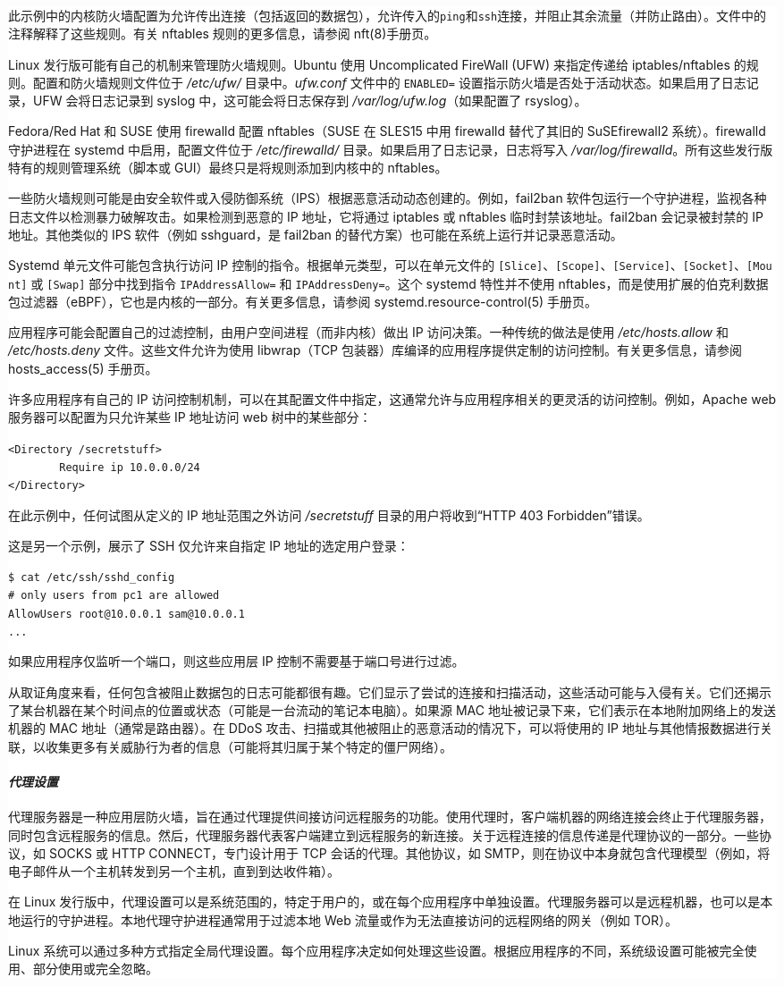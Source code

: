 此示例中的内核防火墙配置为允许传出连接（包括返回的数据包），允许传入的`ping`和`ssh`连接，并阻止其余流量（并防止路由）。文件中的注释解释了这些规则。有关 nftables 规则的更多信息，请参阅 nft(8)手册页。

Linux 发行版可能有自己的机制来管理防火墙规则。Ubuntu 使用 Uncomplicated FireWall (UFW) 来指定传递给 iptables/nftables 的规则。配置和防火墙规则文件位于 */etc/ufw/* 目录中。*ufw.conf* 文件中的 `ENABLED=` 设置指示防火墙是否处于活动状态。如果启用了日志记录，UFW 会将日志记录到 syslog 中，这可能会将日志保存到 */var/log/ufw.log*（如果配置了 rsyslog）。

Fedora/Red Hat 和 SUSE 使用 firewalld 配置 nftables（SUSE 在 SLES15 中用 firewalld 替代了其旧的 SuSEfirewall2 系统）。firewalld 守护进程在 systemd 中启用，配置文件位于 */etc/firewalld/* 目录。如果启用了日志记录，日志将写入 */var/log/firewalld*。所有这些发行版特有的规则管理系统（脚本或 GUI）最终只是将规则添加到内核中的 nftables。

一些防火墙规则可能是由安全软件或入侵防御系统（IPS）根据恶意活动动态创建的。例如，fail2ban 软件包运行一个守护进程，监视各种日志文件以检测暴力破解攻击。如果检测到恶意的 IP 地址，它将通过 iptables 或 nftables 临时封禁该地址。fail2ban 会记录被封禁的 IP 地址。其他类似的 IPS 软件（例如 sshguard，是 fail2ban 的替代方案）也可能在系统上运行并记录恶意活动。

Systemd 单元文件可能包含执行访问 IP 控制的指令。根据单元类型，可以在单元文件的 `[Slice]`、`[Scope]`、`[Service]`、`[Socket]`、`[Mount]` 或 `[Swap]` 部分中找到指令 `IPAddressAllow=` 和 `IPAddressDeny=`。这个 systemd 特性并不使用 nftables，而是使用扩展的伯克利数据包过滤器（eBPF），它也是内核的一部分。有关更多信息，请参阅 systemd.resource-control(5) 手册页。

应用程序可能会配置自己的过滤控制，由用户空间进程（而非内核）做出 IP 访问决策。一种传统的做法是使用 */etc/hosts.allow* 和 */etc/hosts.deny* 文件。这些文件允许为使用 libwrap（TCP 包装器）库编译的应用程序提供定制的访问控制。有关更多信息，请参阅 hosts_access(5) 手册页。

许多应用程序有自己的 IP 访问控制机制，可以在其配置文件中指定，这通常允许与应用程序相关的更灵活的访问控制。例如，Apache web 服务器可以配置为只允许某些 IP 地址访问 web 树中的某些部分：

```
<Directory /secretstuff>
        Require ip 10.0.0.0/24
</Directory>
```

在此示例中，任何试图从定义的 IP 地址范围之外访问 */secretstuff* 目录的用户将收到“HTTP 403 Forbidden”错误。

这是另一个示例，展示了 SSH 仅允许来自指定 IP 地址的选定用户登录：

```
$ cat /etc/ssh/sshd_config
# only users from pc1 are allowed
AllowUsers root@10.0.0.1 sam@10.0.0.1
...
```

如果应用程序仅监听一个端口，则这些应用层 IP 控制不需要基于端口号进行过滤。

从取证角度来看，任何包含被阻止数据包的日志可能都很有趣。它们显示了尝试的连接和扫描活动，这些活动可能与入侵有关。它们还揭示了某台机器在某个时间点的位置或状态（可能是一台流动的笔记本电脑）。如果源 MAC 地址被记录下来，它们表示在本地附加网络上的发送机器的 MAC 地址（通常是路由器）。在 DDoS 攻击、扫描或其他被阻止的恶意活动的情况下，可以将使用的 IP 地址与其他情报数据进行关联，以收集更多有关威胁行为者的信息（可能将其归属于某个特定的僵尸网络）。

#### ***代理设置***

代理服务器是一种应用层防火墙，旨在通过代理提供间接访问远程服务的功能。使用代理时，客户端机器的网络连接会终止于代理服务器，同时包含远程服务的信息。然后，代理服务器代表客户端建立到远程服务的新连接。关于远程连接的信息传递是代理协议的一部分。一些协议，如 SOCKS 或 HTTP CONNECT，专门设计用于 TCP 会话的代理。其他协议，如 SMTP，则在协议中本身就包含代理模型（例如，将电子邮件从一个主机转发到另一个主机，直到到达收件箱）。

在 Linux 发行版中，代理设置可以是系统范围的，特定于用户的，或在每个应用程序中单独设置。代理服务器可以是远程机器，也可以是本地运行的守护进程。本地代理守护进程通常用于过滤本地 Web 流量或作为无法直接访问的远程网络的网关（例如 TOR）。

Linux 系统可以通过多种方式指定全局代理设置。每个应用程序决定如何处理这些设置。根据应用程序的不同，系统级设置可能被完全使用、部分使用或完全忽略。
